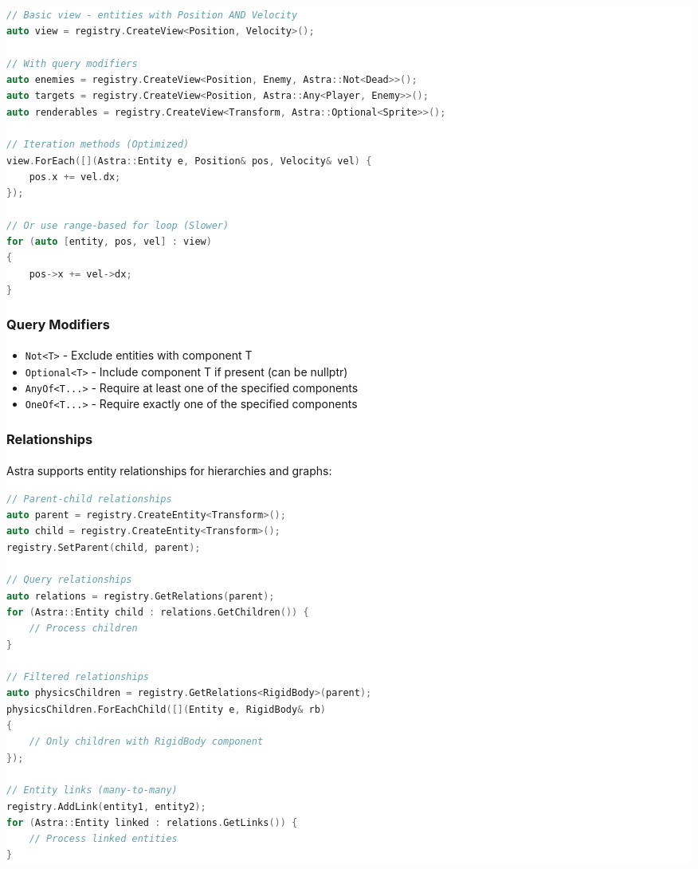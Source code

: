 ```cpp
// Basic view - entities with Position AND Velocity
auto view = registry.CreateView<Position, Velocity>();

// With query modifiers
auto enemies = registry.CreateView<Position, Enemy, Astra::Not<Dead>>();
auto targets = registry.CreateView<Position, Astra::Any<Player, Enemy>>();
auto renderables = registry.CreateView<Transform, Astra::Optional<Sprite>>();

// Iteration methods (Optimized)
view.ForEach([](Astra::Entity e, Position& pos, Velocity& vel) {
    pos.x += vel.dx;
});

// Or use range-based for loop (Slower)
for (auto [entity, pos, vel] : view)
{
    pos->x += vel->dx;
}
```

### Query Modifiers

- `Not<T>` - Exclude entities with component T
- `Optional<T>` - Include component T if present (can be nullptr)
- `AnyOf<T...>` - Require at least one of the specified components
- `OneOf<T...>` - Require exactly one of the specified components

### Relationships

Astra supports entity relationships for hierarchies and graphs:

```cpp
// Parent-child relationships
auto parent = registry.CreateEntity<Transform>();
auto child = registry.CreateEntity<Transform>();
registry.SetParent(child, parent);

// Query relationships
auto relations = registry.GetRelations(parent);
for (Astra::Entity child : relations.GetChildren()) {
    // Process children
}

// Filtered relationships
auto physicsChildren = registry.GetRelations<RigidBody>(parent);
physicsChildren.ForEachChild([](Entity e, RigidBody& rb)
{
    // Only children with RigidBody component
});

// Entity links (many-to-many)
registry.AddLink(entity1, entity2);
for (Astra::Entity linked : relations.GetLinks()) {
    // Process linked entities
}
```
